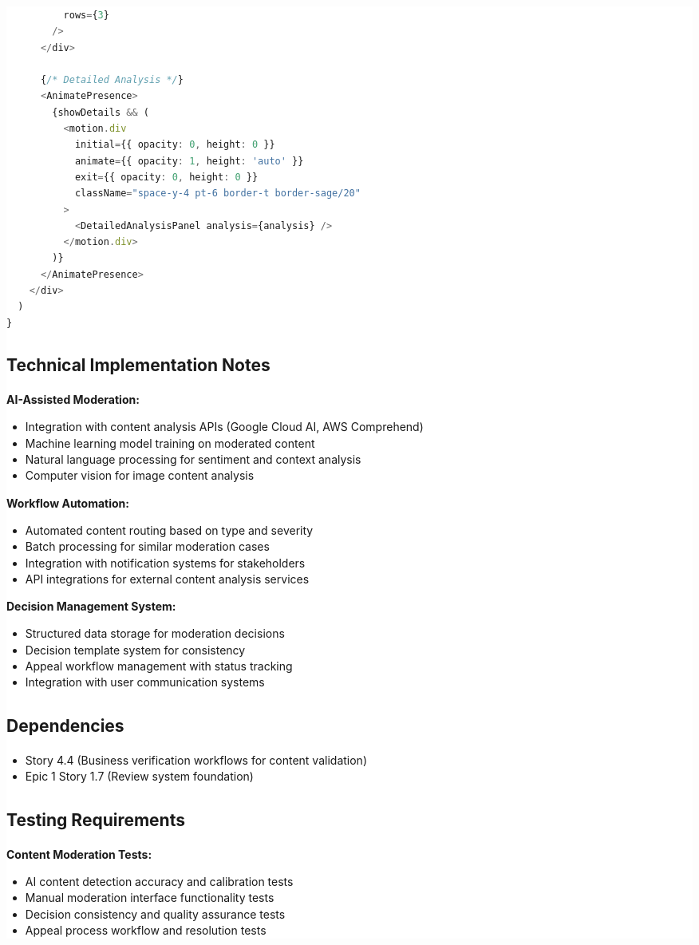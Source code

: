 ```typescript
          rows={3}
        />
      </div>

      {/* Detailed Analysis */}
      <AnimatePresence>
        {showDetails && (
          <motion.div
            initial={{ opacity: 0, height: 0 }}
            animate={{ opacity: 1, height: 'auto' }}
            exit={{ opacity: 0, height: 0 }}
            className="space-y-4 pt-6 border-t border-sage/20"
          >
            <DetailedAnalysisPanel analysis={analysis} />
          </motion.div>
        )}
      </AnimatePresence>
    </div>
  )
}
```

## Technical Implementation Notes

**AI-Assisted Moderation:**
- Integration with content analysis APIs (Google Cloud AI, AWS Comprehend)
- Machine learning model training on moderated content
- Natural language processing for sentiment and context analysis
- Computer vision for image content analysis

**Workflow Automation:**
- Automated content routing based on type and severity
- Batch processing for similar moderation cases
- Integration with notification systems for stakeholders
- API integrations for external content analysis services

**Decision Management System:**
- Structured data storage for moderation decisions
- Decision template system for consistency
- Appeal workflow management with status tracking
- Integration with user communication systems

## Dependencies

- Story 4.4 (Business verification workflows for content validation)
- Epic 1 Story 1.7 (Review system foundation)

## Testing Requirements

**Content Moderation Tests:**
- AI content detection accuracy and calibration tests
- Manual moderation interface functionality tests
- Decision consistency and quality assurance tests
- Appeal process workflow and resolution tests
